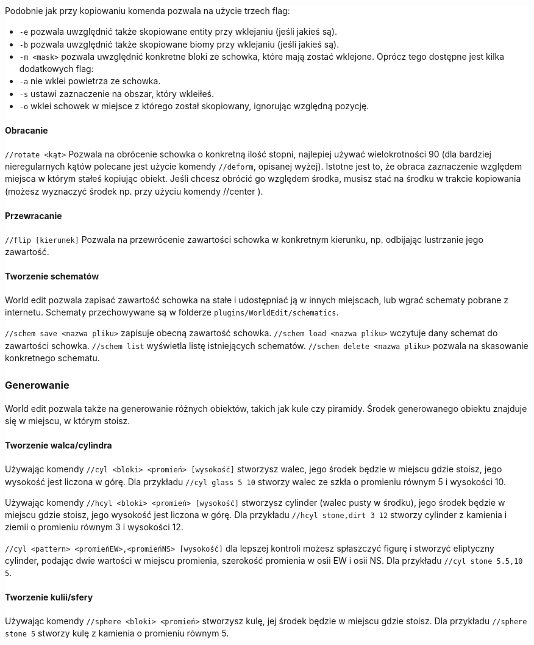 Podobnie jak przy kopiowaniu komenda pozwala na użycie trzech flag:
* `-e` pozwala uwzględnić także skopiowane entity przy wklejaniu (jeśli jakieś są).
* `-b` pozwala uwzględnić także skopiowane biomy przy wklejaniu (jeśli jakieś są).
* `-m <mask>` pozwala uwzględnić konkretne bloki ze schowka, które mają zostać wklejone.
Oprócz tego dostępne jest kilka dodatkowych flag:
* `-a` nie wklei powietrza ze schowka.
* `-s` ustawi zaznaczenie na obszar, który wkleiłeś.
* `-o` wklei schowek w miejsce z którego został skopiowany, ignorując względną pozycję.

#### Obracanie
`//rotate <kąt>`
Pozwala na obrócenie schowka o konkretną ilość stopni, najlepiej używać wielokrotności 90 (dla bardziej nieregularnych kątów polecane jest użycie komendy `//deform`, opisanej wyżej).
Istotne jest to, że obraca zaznaczenie względem miejsca w którym stałeś kopiując obiekt. Jeśli chcesz obrócić go względem środka, musisz stać na środku w trakcie kopiowania (możesz wyznaczyć środek np. przy użyciu komendy //center <pattern>).

#### Przewracanie
`//flip [kierunek]`
Pozwala na przewrócenie zawartości schowka w konkretnym kierunku, np. odbijając lustrzanie jego zawartość.

#### Tworzenie schematów
World edit pozwala zapisać zawartość schowka na stałe i udostępniać ją w innych miejscach, lub wgrać schematy pobrane z internetu.
Schematy przechowywane są w folderze `plugins/WorldEdit/schematics`.

`//schem save <nazwa pliku>` zapisuje obecną zawartość schowka.
`//schem load <nazwa pliku>` wczytuje dany schemat do zawartości schowka.
`//schem list` wyświetla listę istniejących schematów.
`//schem delete <nazwa pliku>` pozwala na skasowanie konkretnego schematu.


### Generowanie
World edit pozwala także na generowanie różnych obiektów, takich jak kule czy piramidy.
Środek generowanego obiektu znajduje się w miejscu, w którym stoisz.

#### Tworzenie walca/cylindra
Używając komendy `//cyl <bloki> <promień> [wysokość]` stworzysz walec, jego środek będzie w miejscu gdzie stoisz, jego wysokość jest liczona w górę.
Dla przykładu `//cyl glass 5 10` stworzy walec ze szkła o promieniu równym 5 i wysokości 10.

Używając komendy `//hcyl <bloki> <promień> [wysokość]` stworzysz cylinder (walec pusty w środku), jego środek będzie w miejscu gdzie stoisz, jego wysokość jest liczona w górę.
Dla przykładu `//hcyl stone,dirt 3 12` stworzy cylinder z kamienia i ziemii o promieniu równym 3 i wysokości 12.

`//cyl <pattern> <promieńEW>,<promieńNS> [wysokość]` dla lepszej kontroli możesz spłaszczyć figurę i stworzyć eliptyczny cylinder, podając dwie wartości w miejscu promienia, szerokość promienia w osii EW i osii NS.
Dla przykładu `//cyl stone 5.5,10 5`.

#### Tworzenie kulii/sfery
Używając komendy `//sphere <bloki> <promień>` stworzysz kulę, jej środek będzie w miejscu gdzie stoisz.
Dla przykładu `//sphere stone 5` stworzy kulę z kamienia o promieniu równym 5.
